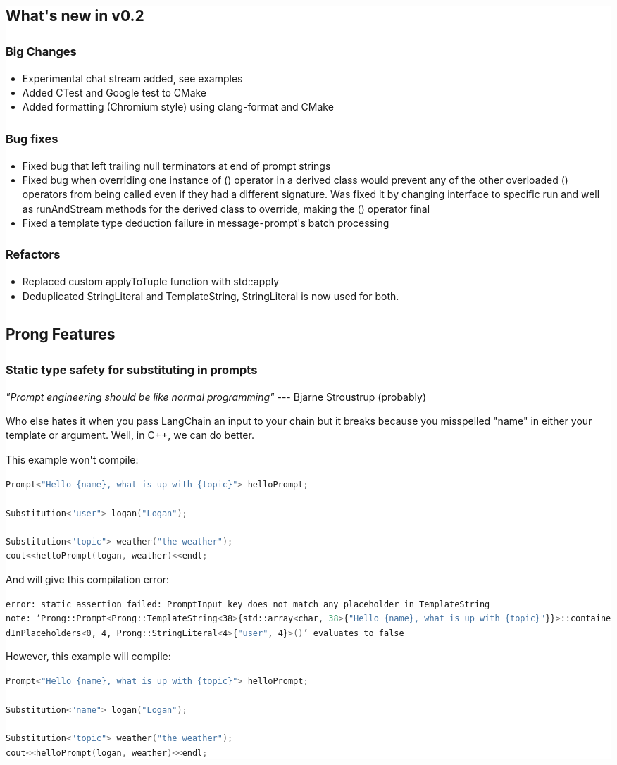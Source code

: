 ## What's new in v0.2

### Big Changes
- Experimental chat stream added, see examples
- Added CTest and Google test to CMake 
- Added formatting (Chromium style) using clang-format and CMake

### Bug fixes
- Fixed bug that left trailing null terminators at end of prompt strings
- Fixed bug when overriding one instance of () operator in a derived class would prevent any of the other overloaded () operators from being called even if they had a different signature. Was fixed it by changing interface to specific run and well as runAndStream methods for the derived class to override, making the () operator final
- Fixed a template type deduction failure in message-prompt's batch processing

### Refactors
- Replaced custom applyToTuple function with std::apply
- Deduplicated StringLiteral and TemplateString, StringLiteral is now used for both.


## Prong Features

### Static type safety for substituting in prompts

_"Prompt engineering should be like normal programming"_ --- Bjarne Stroustrup (probably)

Who else hates it when you pass LangChain an input to your chain but it breaks because you misspelled "name" in either your template or argument.
Well, in C++, we can do better.

This example won't compile:
```c++
Prompt<"Hello {name}, what is up with {topic}"> helloPrompt;

Substitution<"user"> logan("Logan");

Substitution<"topic"> weather("the weather");
cout<<helloPrompt(logan, weather)<<endl;
```

And will give this compilation error:
```sh
error: static assertion failed: PromptInput key does not match any placeholder in TemplateString
note: ‘Prong::Prompt<Prong::TemplateString<38>{std::array<char, 38>{"Hello {name}, what is up with {topic}"}}>::containedInPlaceholders<0, 4, Prong::StringLiteral<4>{"user", 4}>()’ evaluates to false
```

However, this example will compile:
```c++
Prompt<"Hello {name}, what is up with {topic}"> helloPrompt;
	
Substitution<"name"> logan("Logan");
	
Substitution<"topic"> weather("the weather");
cout<<helloPrompt(logan, weather)<<endl;

```
